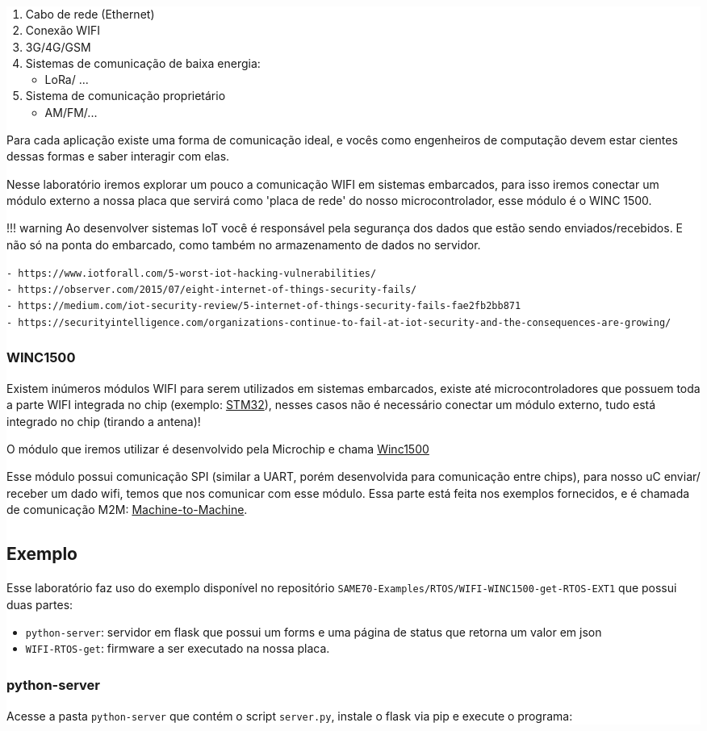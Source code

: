 1. Cabo de rede (Ethernet)
1. Conexão WIFI
1. 3G/4G/GSM
1. Sistemas de comunicação de baixa energia:
    - LoRa/ ...
1. Sistema de comunicação proprietário 
    - AM/FM/...

Para cada aplicação existe uma forma de comunicação ideal, e vocês como engenheiros de computação devem estar cientes dessas formas e saber interagir com elas.

Nesse laboratório iremos explorar um pouco a comunicação WIFI em sistemas embarcados, para isso iremos conectar um módulo externo a nossa placa que servirá como 'placa de rede' do nosso microcontrolador, esse módulo é o WINC 1500.

!!! warning
    Ao desenvolver sistemas IoT você é responsável pela segurança dos dados que estão sendo enviados/recebidos. E não só na ponta do embarcado, como também no armazenamento de dados no servidor.
    
    - https://www.iotforall.com/5-worst-iot-hacking-vulnerabilities/
    - https://observer.com/2015/07/eight-internet-of-things-security-fails/
    - https://medium.com/iot-security-review/5-internet-of-things-security-fails-fae2fb2bb871
    - https://securityintelligence.com/organizations-continue-to-fail-at-iot-security-and-the-consequences-are-growing/

### WINC1500

Existem inúmeros módulos WIFI para serem utilizados em sistemas embarcados, existe até microcontroladores que possuem toda a parte WIFI integrada no chip (exemplo: [STM32](https://www.st.com/en/microcontrollers-microprocessors/stm32-wireless-mcus.html)), nesses casos não é necessário conectar um módulo externo, tudo está integrado no chip (tirando a antena)!

O módulo que iremos utilizar é desenvolvido pela Microchip e chama [Winc1500](http://ww1.microchip.com/downloads/en/DeviceDoc/70005266B.pdf)

<div style="text-align: center;" class="no-print"><embed src="http://ww1.microchip.com/downloads/en/DeviceDoc/70005266B.pdf" width="650" height="500"></div>

Esse módulo possui comunicação SPI (similar a UART, porém desenvolvida para comunicação entre chips), para nosso uC enviar/ receber um dado wifi, temos que nos comunicar com esse módulo. Essa parte está feita nos exemplos fornecidos, e é chamada de comunicação M2M: [Machine-to-Machine](https://en.wikipedia.org/wiki/Machine_to_machine).

## Exemplo 

Esse laboratório faz uso do exemplo disponível no repositório `SAME70-Examples/RTOS/WIFI-WINC1500-get-RTOS-EXT1` que possui duas partes:

- `python-server`: servidor em flask que possui um forms e uma página de status que retorna um valor em json 
- `WIFI-RTOS-get`: firmware a ser executado na nossa placa.

### python-server

Acesse a pasta `python-server` que contém o script `server.py`, instale o flask via pip e execute o programa:
